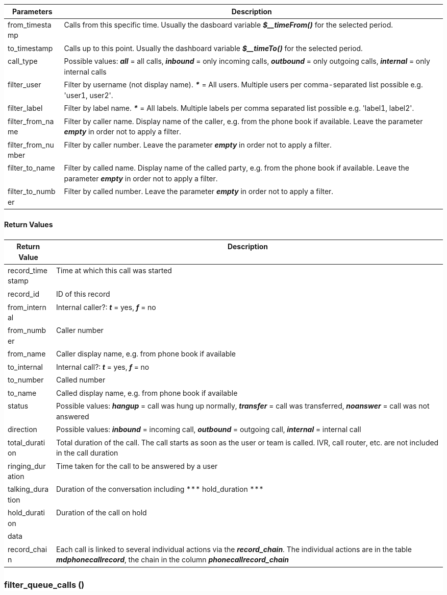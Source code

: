 | Parameters         | Description |
| ------------------ | --------------------------------- |
| from_timestamp     | Calls from this specific time. Usually the dasboard variable ***$__timeFrom()*** for the selected period. |
| to_timestamp       | Calls up to this point. Usually the dashboard variable ***$__timeTo()*** for the selected period. |
| call_type          | Possible values: ***all*** = all calls, ***inbound*** = only incoming calls, ***outbound*** = only outgoing calls, ***internal*** = only internal calls |
| filter_user        | Filter by username (not display name). ***\**** = All users. Multiple users per comma-separated list possible e.g. 'user1, user2'. |
| filter_label       | Filter by label name. ***\**** = All labels. Multiple labels per comma separated list possible e.g. 'label1, label2'. |
| filter_from_name   | Filter by caller name. Display name of the caller, e.g. from the phone book if available. Leave the parameter ***empty*** in order not to apply a filter. |
| filter_from_number | Filter by caller number. Leave the parameter ***empty*** in order not to apply a filter. |
| filter_to_name     | Filter by called name. Display name of the called party, e.g. from the phone book if available. Leave the parameter ***empty*** in order not to apply a filter. |
| filter_to_number   | Filter by called number. Leave the parameter ***empty*** in order not to apply a filter. |

#### Return Values

| Return Value       | Description |
| ------------------ | --------------------------------- |
| record_timestamp   | Time at which this call was started |
| record_id          | ID of this record |
| from_internal      | Internal caller?: ***t*** = yes, ***f*** = no |
| from_number        | Caller number |
| from_name          | Caller display name, e.g. from phone book if available |
| to_internal        | Internal call?: ***t*** = yes, ***f*** = no |
| to_number          | Called number |
| to_name            | Called display name, e.g. from phone book if available |
| status             | Possible values: ***hangup*** = call was hung up normally, ***transfer*** = call was transferred, ***noanswer*** = call was not answered |
| direction          | Possible values: ***inbound*** = incoming call, ***outbound*** = outgoing call, ***internal*** = internal call |
| total_duration     | Total duration of the call. The call starts as soon as the user or team is called. IVR, call router, etc. are not included in the call duration |
| ringing_duration   | Time taken for the call to be answered by a user |
| talking_duration   | Duration of the conversation including *** hold_duration *** |
| hold_duration      | Duration of the call on hold |
| data | |
| record_chain       | Each call is linked to several individual actions via the ***record_chain***. The individual actions are in the table ***mdphonecallrecord***, the chain in the column ***phonecallrecord_chain*** |

### filter_queue_calls ()
